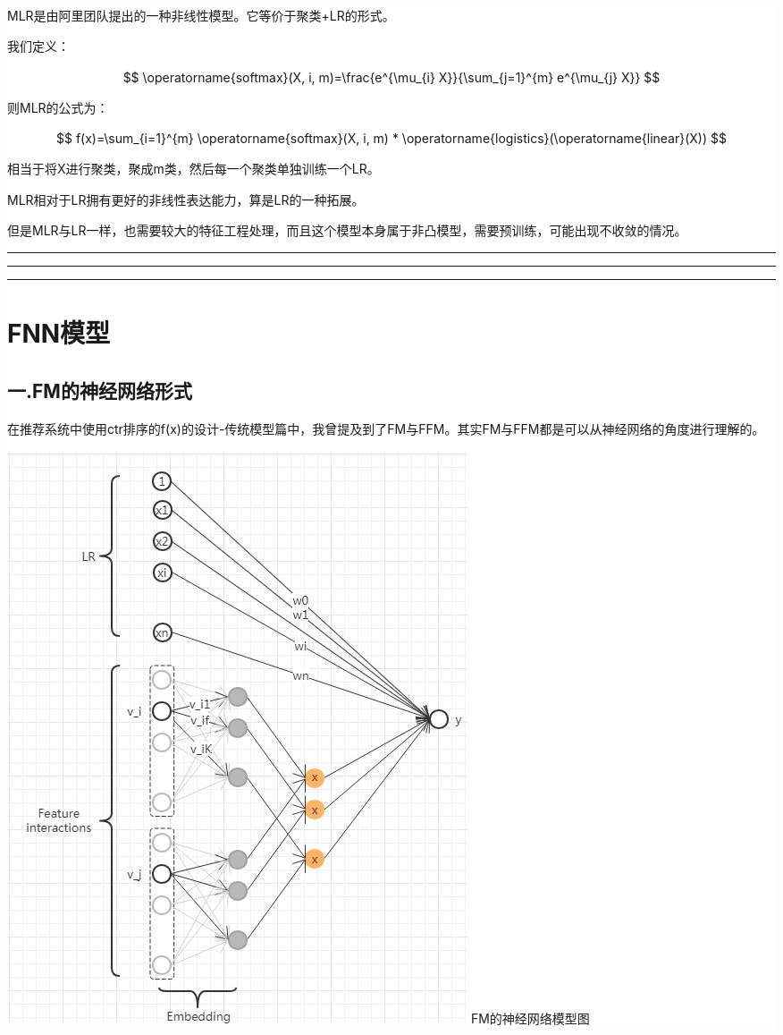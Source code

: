MLR是由阿里团队提出的一种非线性模型。它等价于聚类+LR的形式。

我们定义：

$$
\operatorname{softmax}(X, i, m)=\frac{e^{\mu_{i} X}}{\sum_{j=1}^{m} e^{\mu_{j} X}}
$$

则MLR的公式为：

$$
f(x)=\sum_{i=1}^{m} \operatorname{softmax}(X, i, m) * \operatorname{logistics}(\operatorname{linear}(X))
$$

相当于将X进行聚类，聚成m类，然后每一个聚类单独训练一个LR。

MLR相对于LR拥有更好的非线性表达能力，算是LR的一种拓展。

但是MLR与LR一样，也需要较大的特征工程处理，而且这个模型本身属于非凸模型，需要预训练，可能出现不收敛的情况。

---
---
---

# FNN模型

## 一.FM的神经网络形式

在推荐系统中使用ctr排序的f(x)的设计-传统模型篇中，我曾提及到了FM与FFM。其实FM与FFM都是可以从神经网络的角度进行理解的。

![img](img/4.jpg)
FM的神经网络模型图
